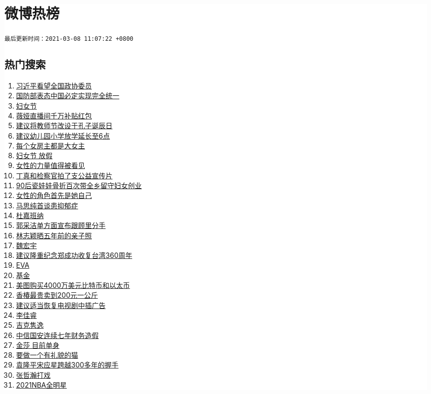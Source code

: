 # 微博热榜

`最后更新时间：2021-03-08 11:07:22 +0800`

## 热门搜索

1. [习近平看望全国政协委员](https://s.weibo.com/weibo?q=%23%E4%B9%A0%E8%BF%91%E5%B9%B3%E7%9C%8B%E6%9C%9B%E5%85%A8%E5%9B%BD%E6%94%BF%E5%8D%8F%E5%A7%94%E5%91%98%23&Refer=new_time)
1. [国防部表态中国必定实现完全统一](https://s.weibo.com/weibo?q=%23%E5%9B%BD%E9%98%B2%E9%83%A8%E8%A1%A8%E6%80%81%E4%B8%AD%E5%9B%BD%E5%BF%85%E5%AE%9A%E5%AE%9E%E7%8E%B0%E5%AE%8C%E5%85%A8%E7%BB%9F%E4%B8%80%23&Refer=top)
1. [妇女节](https://s.weibo.com/weibo?q=%23%E5%A6%87%E5%A5%B3%E8%8A%82%23&Refer=top)
1. [薇娅直播间千万补贴红包](https://s.weibo.com/weibo?q=%23%E8%96%87%E5%A8%85%E7%9B%B4%E6%92%AD%E9%97%B4%E5%8D%83%E4%B8%87%E8%A1%A5%E8%B4%B4%E7%BA%A2%E5%8C%85%23&topic_ad=1&Refer=top)
1. [建议将教师节改设于孔子诞辰日](https://s.weibo.com/weibo?q=%23%E5%BB%BA%E8%AE%AE%E5%B0%86%E6%95%99%E5%B8%88%E8%8A%82%E6%94%B9%E8%AE%BE%E4%BA%8E%E5%AD%94%E5%AD%90%E8%AF%9E%E8%BE%B0%E6%97%A5%23&Refer=top)
1. [建议幼儿园小学放学延长至6点](https://s.weibo.com/weibo?q=%23%E5%BB%BA%E8%AE%AE%E5%B9%BC%E5%84%BF%E5%9B%AD%E5%B0%8F%E5%AD%A6%E6%94%BE%E5%AD%A6%E5%BB%B6%E9%95%BF%E8%87%B36%E7%82%B9%23&Refer=top)
1. [每个女房主都是大女主](https://s.weibo.com/weibo?q=%23%E6%AF%8F%E4%B8%AA%E5%A5%B3%E6%88%BF%E4%B8%BB%E9%83%BD%E6%98%AF%E5%A4%A7%E5%A5%B3%E4%B8%BB%23&topic_ad=1&Refer=top)
1. [妇女节 放假](https://s.weibo.com/weibo?q=%E5%A6%87%E5%A5%B3%E8%8A%82%20%E6%94%BE%E5%81%87&Refer=top)
1. [女性的力量值得被看见](https://s.weibo.com/weibo?q=%23%E5%A5%B3%E6%80%A7%E7%9A%84%E5%8A%9B%E9%87%8F%E5%80%BC%E5%BE%97%E8%A2%AB%E7%9C%8B%E8%A7%81%23&Refer=top)
1. [丁真和检察官拍了支公益宣传片](https://s.weibo.com/weibo?q=%23%E4%B8%81%E7%9C%9F%E5%92%8C%E6%A3%80%E5%AF%9F%E5%AE%98%E6%8B%8D%E4%BA%86%E6%94%AF%E5%85%AC%E7%9B%8A%E5%AE%A3%E4%BC%A0%E7%89%87%23&Refer=top)
1. [90后瓷娃娃骨折百次带全乡留守妇女创业](https://s.weibo.com/weibo?q=90%E5%90%8E%E7%93%B7%E5%A8%83%E5%A8%83%E9%AA%A8%E6%8A%98%E7%99%BE%E6%AC%A1%E5%B8%A6%E5%85%A8%E4%B9%A1%E7%95%99%E5%AE%88%E5%A6%87%E5%A5%B3%E5%88%9B%E4%B8%9A&Refer=top)
1. [女性的角色首先是她自己](https://s.weibo.com/weibo?q=%23%E5%A5%B3%E6%80%A7%E7%9A%84%E8%A7%92%E8%89%B2%E9%A6%96%E5%85%88%E6%98%AF%E5%A5%B9%E8%87%AA%E5%B7%B1%23&Refer=top)
1. [马思纯首谈患抑郁症](https://s.weibo.com/weibo?q=%E9%A9%AC%E6%80%9D%E7%BA%AF%E9%A6%96%E8%B0%88%E6%82%A3%E6%8A%91%E9%83%81%E7%97%87&Refer=top)
1. [杜嘉班纳](https://s.weibo.com/weibo?q=%E6%9D%9C%E5%98%89%E7%8F%AD%E7%BA%B3&Refer=top)
1. [郭采洁单方面宣布跟顾里分手](https://s.weibo.com/weibo?q=%E9%83%AD%E9%87%87%E6%B4%81%E5%8D%95%E6%96%B9%E9%9D%A2%E5%AE%A3%E5%B8%83%E8%B7%9F%E9%A1%BE%E9%87%8C%E5%88%86%E6%89%8B&Refer=top)
1. [林志颖晒五年前的亲子照](https://s.weibo.com/weibo?q=%23%E6%9E%97%E5%BF%97%E9%A2%96%E6%99%92%E4%BA%94%E5%B9%B4%E5%89%8D%E7%9A%84%E4%BA%B2%E5%AD%90%E7%85%A7%23&Refer=top)
1. [魏宏宇](https://s.weibo.com/weibo?q=%E9%AD%8F%E5%AE%8F%E5%AE%87&Refer=top)
1. [建议隆重纪念郑成功收复台湾360周年](https://s.weibo.com/weibo?q=%E5%BB%BA%E8%AE%AE%E9%9A%86%E9%87%8D%E7%BA%AA%E5%BF%B5%E9%83%91%E6%88%90%E5%8A%9F%E6%94%B6%E5%A4%8D%E5%8F%B0%E6%B9%BE360%E5%91%A8%E5%B9%B4&Refer=top)
1. [EVA](https://s.weibo.com/weibo?q=EVA&Refer=top)
1. [基金](https://s.weibo.com/weibo?q=%E5%9F%BA%E9%87%91&Refer=top)
1. [美图购买4000万美元比特币和以太币](https://s.weibo.com/weibo?q=%E7%BE%8E%E5%9B%BE%E8%B4%AD%E4%B9%B04000%E4%B8%87%E7%BE%8E%E5%85%83%E6%AF%94%E7%89%B9%E5%B8%81%E5%92%8C%E4%BB%A5%E5%A4%AA%E5%B8%81&Refer=top)
1. [香椿最贵卖到200元一公斤](https://s.weibo.com/weibo?q=%23%E9%A6%99%E6%A4%BF%E6%9C%80%E8%B4%B5%E5%8D%96%E5%88%B0200%E5%85%83%E4%B8%80%E5%85%AC%E6%96%A4%23&Refer=top)
1. [建议适当恢复电视剧中插广告](https://s.weibo.com/weibo?q=%23%E5%BB%BA%E8%AE%AE%E9%80%82%E5%BD%93%E6%81%A2%E5%A4%8D%E7%94%B5%E8%A7%86%E5%89%A7%E4%B8%AD%E6%8F%92%E5%B9%BF%E5%91%8A%23&Refer=top)
1. [李佳睿](https://s.weibo.com/weibo?q=%E6%9D%8E%E4%BD%B3%E7%9D%BF&Refer=top)
1. [吉克隽逸](https://s.weibo.com/weibo?q=%E5%90%89%E5%85%8B%E9%9A%BD%E9%80%B8&Refer=top)
1. [中信国安连续七年财务造假](https://s.weibo.com/weibo?q=%E4%B8%AD%E4%BF%A1%E5%9B%BD%E5%AE%89%E8%BF%9E%E7%BB%AD%E4%B8%83%E5%B9%B4%E8%B4%A2%E5%8A%A1%E9%80%A0%E5%81%87&Refer=top)
1. [金莎 目前单身](https://s.weibo.com/weibo?q=%E9%87%91%E8%8E%8E%20%E7%9B%AE%E5%89%8D%E5%8D%95%E8%BA%AB&Refer=top)
1. [要做一个有礼貌的猫](https://s.weibo.com/weibo?q=%23%E8%A6%81%E5%81%9A%E4%B8%80%E4%B8%AA%E6%9C%89%E7%A4%BC%E8%B2%8C%E7%9A%84%E7%8C%AB%23&Refer=top)
1. [袁隆平宋应星跨越300多年的握手](https://s.weibo.com/weibo?q=%23%E8%A2%81%E9%9A%86%E5%B9%B3%E5%AE%8B%E5%BA%94%E6%98%9F%E8%B7%A8%E8%B6%8A300%E5%A4%9A%E5%B9%B4%E7%9A%84%E6%8F%A1%E6%89%8B%23&Refer=top)
1. [张哲瀚打戏](https://s.weibo.com/weibo?q=%23%E5%BC%A0%E5%93%B2%E7%80%9A%E6%89%93%E6%88%8F%23&Refer=top)
1. [2021NBA全明星](https://s.weibo.com/weibo?q=%232021NBA%E5%85%A8%E6%98%8E%E6%98%9F%23&Refer=top)